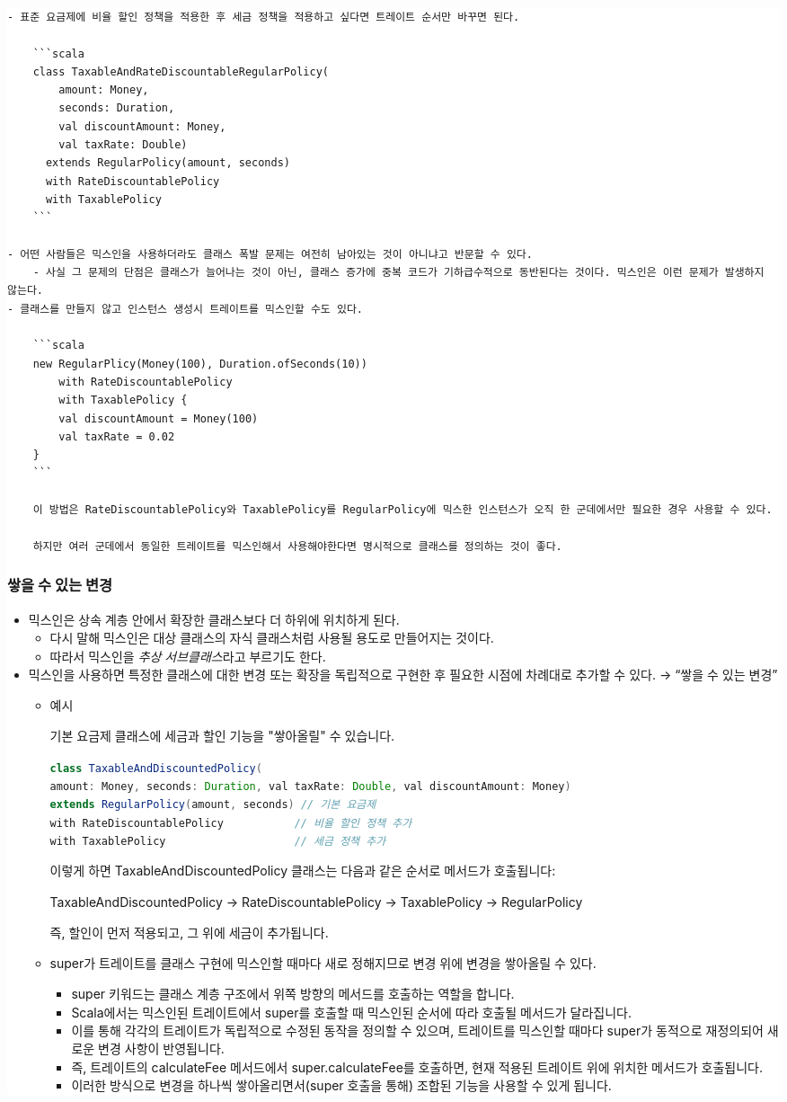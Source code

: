     - 표준 요금제에 비율 할인 정책을 적용한 후 세금 정책을 적용하고 싶다면 트레이트 순서만 바꾸면 된다.
        
        ```scala
        class TaxableAndRateDiscountableRegularPolicy(
            amount: Money,
            seconds: Duration,
            val discountAmount: Money,
            val taxRate: Double)
          extends RegularPolicy(amount, seconds)
          with RateDiscountablePolicy
          with TaxablePolicy
        ```
        
    - 어떤 사람들은 믹스인을 사용하더라도 클래스 폭발 문제는 여전히 남아있는 것이 아니냐고 반문할 수 있다.
        - 사실 그 문제의 단점은 클래스가 늘어나는 것이 아닌, 클래스 증가에 중복 코드가 기하급수적으로 동반된다는 것이다. 믹스인은 이런 문제가 발생하지 않는다.
    - 클래스를 만들지 않고 인스턴스 생성시 트레이트를 믹스인할 수도 있다.
        
        ```scala
        new RegularPlicy(Money(100), Duration.ofSeconds(10))
        	with RateDiscountablePolicy
        	with TaxablePolicy {
        	val discountAmount = Money(100)
        	val taxRate = 0.02
        }
        ```
        
        이 방법은 RateDiscountablePolicy와 TaxablePolicy를 RegularPolicy에 믹스한 인스턴스가 오직 한 군데에서만 필요한 경우 사용할 수 있다. 
        
        하지만 여러 군데에서 동일한 트레이트를 믹스인해서 사용해야한다면 명시적으로 클래스를 정의하는 것이 좋다. 
        

### 쌓을 수 있는 변경

- 믹스인은 상속 계층 안에서 확장한 클래스보다 더 하위에 위치하게 된다.
    - 다시 말해 믹스인은 대상 클래스의 자식 클래스처럼 사용될 용도로 만들어지는 것이다.
    - 따라서 믹스인을 *추상 서브클래스*라고 부르기도 한다.
- 믹스인을 사용하면 특정한 클래스에 대한 변경 또는 확장을 독립적으로 구현한 후 필요한 시점에 차례대로 추가할 수 있다. → “쌓을 수 있는 변경”
    - 예시
        
        기본 요금제 클래스에 세금과 할인 기능을 "쌓아올릴" 수 있습니다.
        
        ```java
        class TaxableAndDiscountedPolicy(
        amount: Money, seconds: Duration, val taxRate: Double, val discountAmount: Money)
        extends RegularPolicy(amount, seconds) // 기본 요금제
        with RateDiscountablePolicy           // 비율 할인 정책 추가
        with TaxablePolicy                    // 세금 정책 추가
        ```
        
        이렇게 하면 TaxableAndDiscountedPolicy 클래스는 다음과 같은 순서로 메서드가 호출됩니다:
        
        TaxableAndDiscountedPolicy -> RateDiscountablePolicy -> TaxablePolicy -> RegularPolicy
        
        즉, 할인이 먼저 적용되고, 그 위에 세금이 추가됩니다.
        
    - super가 트레이트를 클래스 구현에 믹스인할 때마다 새로 정해지므로 변경 위에 변경을 쌓아올릴 수 있다.
        - super 키워드는 클래스 계층 구조에서 위쪽 방향의 메서드를 호출하는 역할을 합니다.
        - Scala에서는 믹스인된 트레이트에서 super를 호출할 때 믹스인된 순서에 따라 호출될 메서드가 달라집니다.
        - 이를 통해 각각의 트레이트가 독립적으로 수정된 동작을 정의할 수 있으며, 트레이트를 믹스인할 때마다 super가 동적으로 재정의되어 새로운 변경 사항이 반영됩니다.
        - 즉, 트레이트의 calculateFee 메서드에서 super.calculateFee를 호출하면, 현재 적용된 트레이트 위에 위치한 메서드가 호출됩니다.
        - 이러한 방식으로 변경을 하나씩 쌓아올리면서(super 호출을 통해) 조합된 기능을 사용할 수 있게 됩니다.

